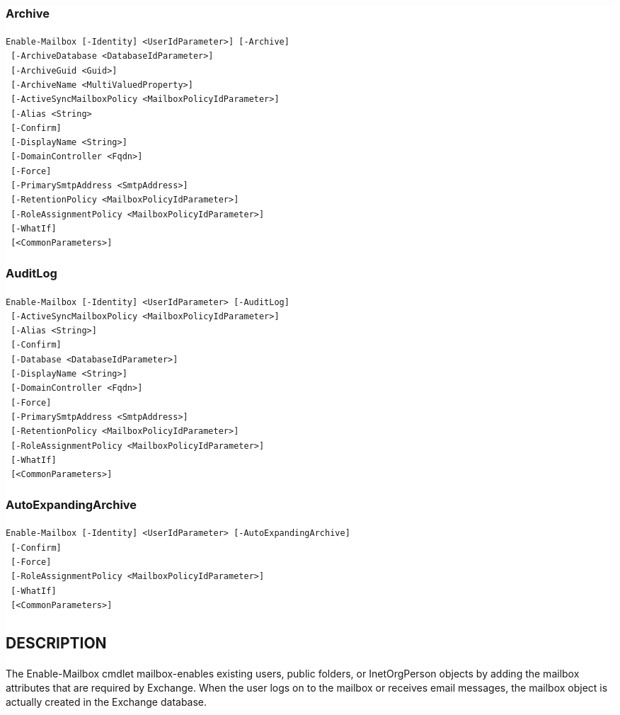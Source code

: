 ### Archive
```
Enable-Mailbox [-Identity] <UserIdParameter>] [-Archive]
 [-ArchiveDatabase <DatabaseIdParameter>]
 [-ArchiveGuid <Guid>]
 [-ArchiveName <MultiValuedProperty>]
 [-ActiveSyncMailboxPolicy <MailboxPolicyIdParameter>]
 [-Alias <String>
 [-Confirm]
 [-DisplayName <String>]
 [-DomainController <Fqdn>]
 [-Force]
 [-PrimarySmtpAddress <SmtpAddress>]
 [-RetentionPolicy <MailboxPolicyIdParameter>]
 [-RoleAssignmentPolicy <MailboxPolicyIdParameter>]
 [-WhatIf]
 [<CommonParameters>]
```

### AuditLog
```
Enable-Mailbox [-Identity] <UserIdParameter> [-AuditLog]
 [-ActiveSyncMailboxPolicy <MailboxPolicyIdParameter>]
 [-Alias <String>]
 [-Confirm]
 [-Database <DatabaseIdParameter>]
 [-DisplayName <String>]
 [-DomainController <Fqdn>]
 [-Force]
 [-PrimarySmtpAddress <SmtpAddress>]
 [-RetentionPolicy <MailboxPolicyIdParameter>]
 [-RoleAssignmentPolicy <MailboxPolicyIdParameter>]
 [-WhatIf]
 [<CommonParameters>]
```

### AutoExpandingArchive
```
Enable-Mailbox [-Identity] <UserIdParameter> [-AutoExpandingArchive]
 [-Confirm]
 [-Force]
 [-RoleAssignmentPolicy <MailboxPolicyIdParameter>]
 [-WhatIf]
 [<CommonParameters>]
```

## DESCRIPTION
The Enable-Mailbox cmdlet mailbox-enables existing users, public folders, or InetOrgPerson objects by adding the mailbox attributes that are required by Exchange. When the user logs on to the mailbox or receives email messages, the mailbox object is actually created in the Exchange database.
